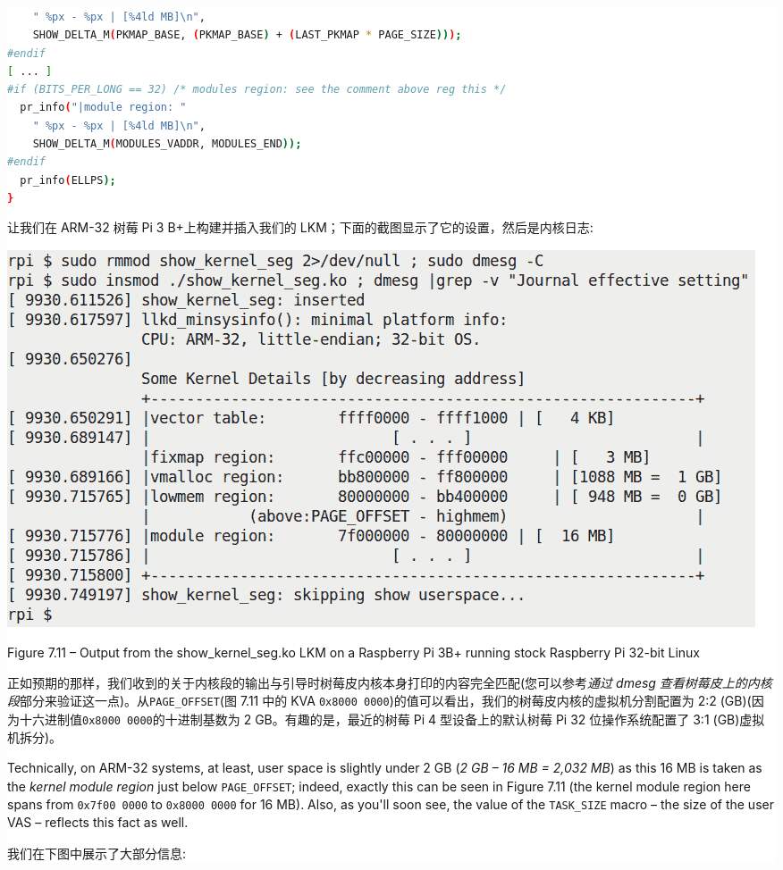 ```sh
    " %px - %px | [%4ld MB]\n",
    SHOW_DELTA_M(PKMAP_BASE, (PKMAP_BASE) + (LAST_PKMAP * PAGE_SIZE)));
#endif
[ ... ]
#if (BITS_PER_LONG == 32) /* modules region: see the comment above reg this */
  pr_info("|module region: "
    " %px - %px | [%4ld MB]\n",
    SHOW_DELTA_M(MODULES_VADDR, MODULES_END));
#endif
  pr_info(ELLPS);
}
```

让我们在 ARM-32 树莓 Pi 3 B+上构建并插入我们的 LKM；下面的截图显示了它的设置，然后是内核日志:

![](img/0ceba7c6-eb91-4774-814d-c902e8de24c9.png)

Figure 7.11 – Output from the show_kernel_seg.ko LKM on a Raspberry Pi 3B+ running stock Raspberry Pi 32-bit Linux

正如预期的那样，我们收到的关于内核段的输出与引导时树莓皮内核本身打印的内容完全匹配(您可以参考*通过 dmesg 查看树莓皮上的内核段*部分来验证这一点)。从`PAGE_OFFSET`(图 7.11 中的 KVA `0x8000 0000`)的值可以看出，我们的树莓皮内核的虚拟机分割配置为 2:2 (GB)(因为十六进制值`0x8000 0000`的十进制基数为 2 GB。有趣的是，最近的树莓 Pi 4 型设备上的默认树莓 Pi 32 位操作系统配置了 3:1 (GB)虚拟机拆分)。

Technically, on ARM-32 systems, at least, user space is slightly under 2 GB (*2 GB – 16 MB = 2,032 MB*) as this 16 MB is taken as the *kernel module region* just below `PAGE_OFFSET`; indeed, exactly this can be seen in Figure 7.11 (the kernel module region here spans from `0x7f00 0000` to `0x8000 0000` for 16 MB). Also, as you'll soon see, the value of the `TASK_SIZE` macro – the size of the user VAS – reflects this fact as well.

我们在下图中展示了大部分信息:
